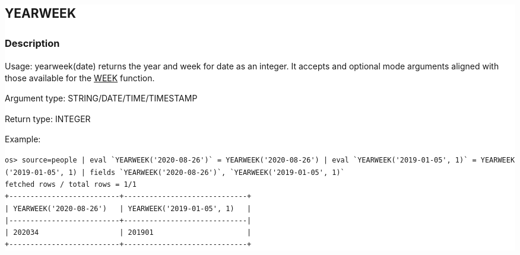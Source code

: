 ## YEARWEEK

### Description

Usage: yearweek(date) returns the year and week for date as an integer.
It accepts and optional mode arguments aligned with those available for
the [WEEK](#week) function.

Argument type: STRING/DATE/TIME/TIMESTAMP

Return type: INTEGER

Example:

    os> source=people | eval `YEARWEEK('2020-08-26')` = YEARWEEK('2020-08-26') | eval `YEARWEEK('2019-01-05', 1)` = YEARWEEK('2019-01-05', 1) | fields `YEARWEEK('2020-08-26')`, `YEARWEEK('2019-01-05', 1)`
    fetched rows / total rows = 1/1
    +--------------------------+-----------------------------+
    | YEARWEEK('2020-08-26')   | YEARWEEK('2019-01-05', 1)   |
    |--------------------------+-----------------------------|
    | 202034                   | 201901                      |
    +--------------------------+-----------------------------+
